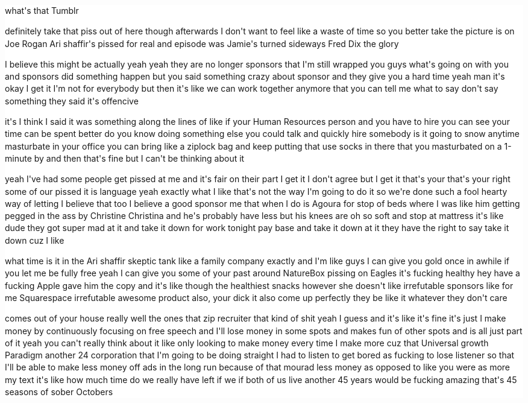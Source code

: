 what's that Tumblr

<timemark seconds="6499" />

definitely take that piss out of here though afterwards I don't want to feel like a waste of time so you better take the picture is on Joe Rogan Ari shaffir's pissed for real and episode was Jamie's turned sideways Fred Dix the glory

<timemark seconds="6531" />

I believe this might be actually yeah yeah they are no longer sponsors that I'm still wrapped you guys what's going on with you and sponsors did something happen but you said something crazy about sponsor and they give you a hard time yeah man it's okay I get it I'm not for everybody but then it's like we can work together anymore that you can tell me what to say don't say something they said it's offencive

<timemark seconds="6564" />

it's I think I said it was something along the lines of like if your Human Resources person and you have to hire you can see your time can be spent better do you know doing something else you could talk and quickly hire somebody is it going to snow anytime masturbate in your office you can bring like a ziplock bag and keep putting that use socks in there that you masturbated on a 1-minute by and then that's fine but I can't be thinking about it

<timemark seconds="6599" />

yeah I've had some people get pissed at me and it's fair on their part I get it I don't agree but I get it that's your that's your right some of our pissed it is language yeah exactly what I like that's not the way I'm going to do it so we're done such a fool hearty way of letting I believe that too I believe a good sponsor me that when I do is Agoura for stop of beds where I was like him getting pegged in the ass by Christine Christina and he's probably have less but his knees are oh so soft and stop at mattress it's like dude they got super mad at it and take it down for work tonight pay base and take it down at it they have the right to say take it down cuz I like

<timemark seconds="6646" />

what time is it in the Ari shaffir skeptic tank like a family company exactly and I'm like guys I can give you gold once in awhile if you let me be fully free yeah I can give you some of your past around NatureBox pissing on Eagles it's fucking healthy hey have a fucking Apple gave him the copy and it's like though the healthiest snacks however she doesn't like irrefutable sponsors like for me Squarespace irrefutable awesome product also, your dick it also come up perfectly they be like it whatever they don't care

<timemark seconds="6706" />

comes out of your house really well the ones that zip recruiter that kind of shit yeah I guess and it's like it's fine it's just I make money by continuously focusing on free speech and I'll lose money in some spots and makes fun of other spots and is all just part of it yeah you can't really think about it like only looking to make money every time I make more cuz that Universal growth Paradigm another 24 corporation that I'm going to be doing straight I had to listen to get bored as fucking to lose listener so that I'll be able to make less money off ads in the long run because of that mourad less money as opposed to like you were as more my text it's like how much time do we really have left if we if both of us live another 45 years would be fucking amazing that's 45 seasons of sober Octobers

<timemark seconds="6765" />
